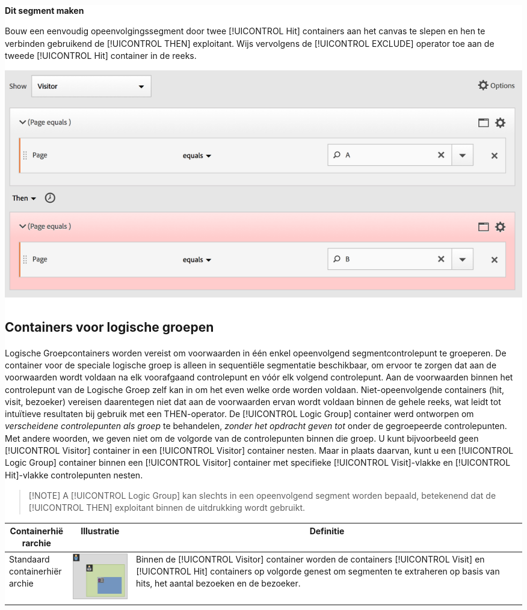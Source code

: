 **Dit segment maken**

Bouw een eenvoudig opeenvolgingssegment door twee [!UICONTROL Hit] containers aan het canvas te slepen en hen te verbinden gebruikend de [!UICONTROL THEN] exploitant. Wijs vervolgens de [!UICONTROL EXCLUDE] operator toe aan de tweede [!UICONTROL Hit] container in de reeks.

![](assets/exclude_end_sequence.png)

## Containers voor logische groepen

Logische Groepcontainers worden vereist om voorwaarden in één enkel opeenvolgend segmentcontrolepunt te groeperen. De container voor de speciale logische groep is alleen in sequentiële segmentatie beschikbaar, om ervoor te zorgen dat aan de voorwaarden wordt voldaan na elk voorafgaand controlepunt en vóór elk volgend controlepunt. Aan de voorwaarden binnen het controlepunt van de Logische Groep zelf kan in om het even welke orde worden voldaan. Niet-opeenvolgende containers (hit, visit, bezoeker) vereisen daarentegen niet dat aan de voorwaarden ervan wordt voldaan binnen de gehele reeks, wat leidt tot intuïtieve resultaten bij gebruik met een THEN-operator.
De [!UICONTROL Logic Group] container werd ontworpen om *verscheidene controlepunten als groep* te behandelen, *zonder het opdracht geven tot* onder de gegroepeerde controlepunten. Met andere woorden, we geven niet om de volgorde van de controlepunten binnen die groep. U kunt bijvoorbeeld geen [!UICONTROL Visitor] container in een [!UICONTROL Visitor] container nesten. Maar in plaats daarvan, kunt u een [!UICONTROL Logic Group] container binnen een [!UICONTROL Visitor] container met specifieke [!UICONTROL Visit]-vlakke en [!UICONTROL Hit]-vlakke controlepunten nesten.

> [!NOTE] A [!UICONTROL Logic Group] kan slechts in een opeenvolgend segment worden bepaald, betekenend dat de [!UICONTROL THEN] exploitant binnen de uitdrukking wordt gebruikt.

| Containerhiërarchie | Illustratie | Definitie |
|---|---|---|
| Standaard containerhiërarchie | ![](assets/nesting_container.png) | Binnen de [!UICONTROL Visitor] container worden de containers [!UICONTROL Visit] en [!UICONTROL Hit] containers op volgorde genest om segmenten te extraheren op basis van hits, het aantal bezoeken en de bezoeker. |
